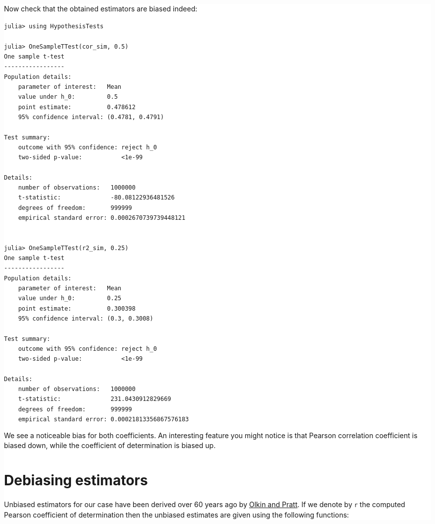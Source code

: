 Now check that the obtained estimators are biased indeed:

```
julia> using HypothesisTests

julia> OneSampleTTest(cor_sim, 0.5)
One sample t-test
-----------------
Population details:
    parameter of interest:   Mean
    value under h_0:         0.5
    point estimate:          0.478612
    95% confidence interval: (0.4781, 0.4791)

Test summary:
    outcome with 95% confidence: reject h_0
    two-sided p-value:           <1e-99

Details:
    number of observations:   1000000
    t-statistic:              -80.08122936481526
    degrees of freedom:       999999
    empirical standard error: 0.0002670739739448121


julia> OneSampleTTest(r2_sim, 0.25)
One sample t-test
-----------------
Population details:
    parameter of interest:   Mean
    value under h_0:         0.25
    point estimate:          0.300398
    95% confidence interval: (0.3, 0.3008)

Test summary:
    outcome with 95% confidence: reject h_0
    two-sided p-value:           <1e-99

Details:
    number of observations:   1000000
    t-statistic:              231.0430912829669
    degrees of freedom:       999999
    empirical standard error: 0.00021813356867576183
```

We see a noticeable bias for both coefficients. An interesting feature
you might notice is that Pearson correlation coefficient is biased down, while
the coefficient of determination is biased up.

# Debiasing estimators

Unbiased estimators for our case have been derived over 60 years ago by
[Olkin and Pratt][op]. If we denote by `r` the computed Pearson coefficient
of determination then the unbiased estimates are given using the following
functions:


[post]: https://bkamins.github.io/julialang/2023/01/20/pvalue.html
[slr]: https://en.wikipedia.org/wiki/Simple_linear_regression
[op]: https://projecteuclid.org/journals/annals-of-mathematical-statistics/volume-29/issue-1/Unbiased-Estimation-of-Certain-Correlation-Coefficients/10.1214/aoms/1177706717.full